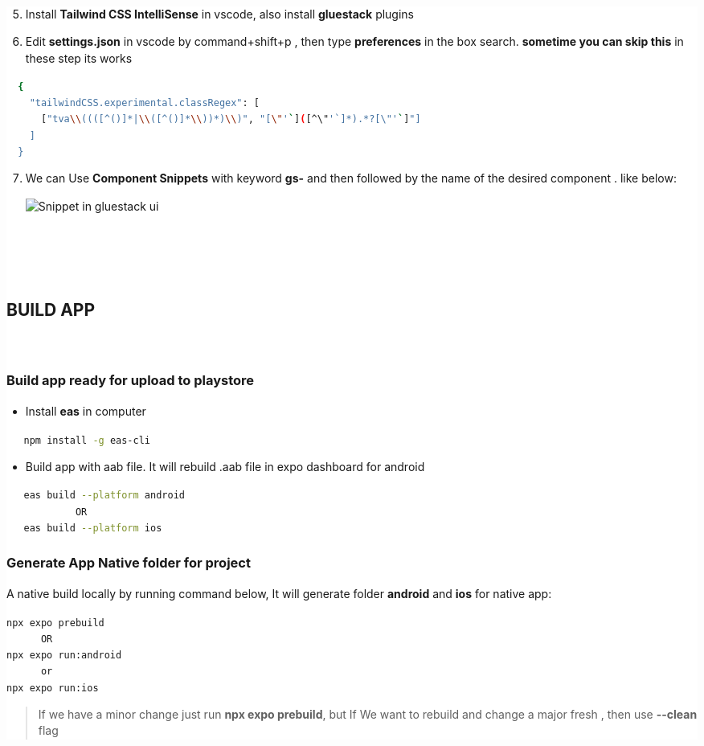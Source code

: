 5. Install **Tailwind CSS IntelliSense** in vscode, also install **gluestack** plugins

6. Edit **settings.json** in vscode by command+shift+p , then type **preferences** in the box search. **sometime you can skip this** in these step its works

```sh
  {
    "tailwindCSS.experimental.classRegex": [
      ["tva\\((([^()]*|\\([^()]*\\))*)\\)", "[\"'`]([^\"'`]*).*?[\"'`]"]
    ]
  }
```

7. We can Use **Component Snippets** with keyword **gs-** and then followed by the name of the desired component . like below:

   ![Snippet in gluestack ui](./assets/snippet.png)

<br> <br> <br>

## BUILD APP

<br>

>

### Build app ready for upload to playstore

- Install **eas** in computer

```sh
   npm install -g eas-cli
```

- Build app with aab file. It will rebuild .aab file in expo dashboard for android

```sh
   eas build --platform android
            OR
   eas build --platform ios
```

### Generate App Native folder for project

A native build locally by running command below, It will generate folder **android** and **ios** for native app:

```sh
npx expo prebuild
      OR
npx expo run:android
      or
npx expo run:ios
```

> If we have a minor change just run **npx expo prebuild**,
> but If We want to rebuild and change a major fresh , then use **--clean** flag
